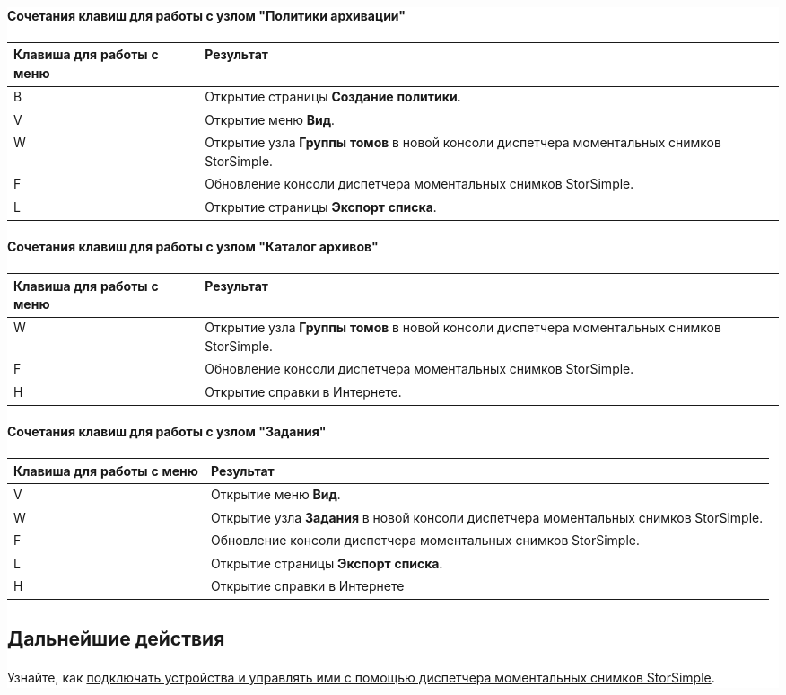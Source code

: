 #### Сочетания клавиш для работы с узлом "Политики архивации"

| Клавиша для работы с меню | Результат |
|:----------------|:------------------------------------|
| B | Открытие страницы **Создание политики**. |
| V | Открытие меню **Вид**. |
| W | Открытие узла **Группы томов** в новой консоли диспетчера моментальных снимков StorSimple.|
| F | Обновление консоли диспетчера моментальных снимков StorSimple.|
| L | Открытие страницы **Экспорт списка**. | H | Открытие справки в Интернете.|
 
#### Сочетания клавиш для работы с узлом "Каталог архивов"

| Клавиша для работы с меню | Результат |
|:----------------|:------------------------------------|
| W | Открытие узла **Группы томов** в новой консоли диспетчера моментальных снимков StorSimple. |
| F | Обновление консоли диспетчера моментальных снимков StorSimple. |
| H | Открытие справки в Интернете.|
 
#### Сочетания клавиш для работы с узлом "Задания"

| Клавиша для работы с меню | Результат |
|:----------------|:------------------------------------|
| V | Открытие меню **Вид**. |
| W | Открытие узла **Задания** в новой консоли диспетчера моментальных снимков StorSimple.|
| F | Обновление консоли диспетчера моментальных снимков StorSimple.|
| L | Открытие страницы **Экспорт списка**. |
| H | Открытие справки в Интернете |
 
## Дальнейшие действия

Узнайте, как [подключать устройства и управлять ими с помощью диспетчера моментальных снимков StorSimple](storsimple-snapshot-manager-manage-devices.md).


